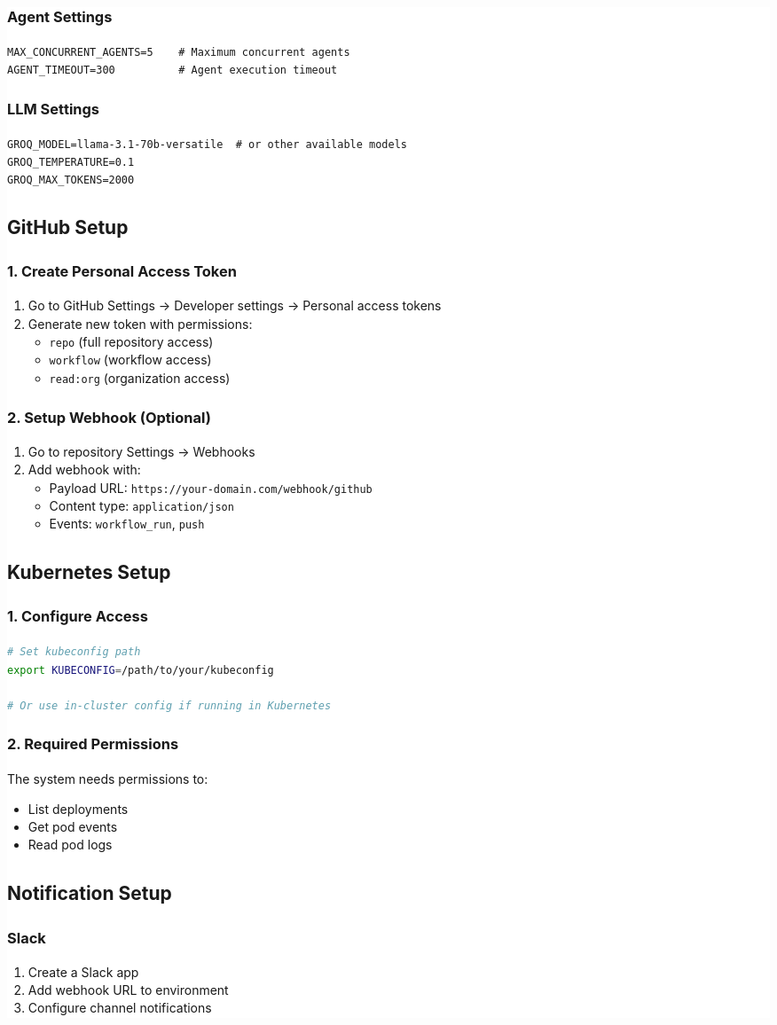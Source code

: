 ### Agent Settings
```env
MAX_CONCURRENT_AGENTS=5    # Maximum concurrent agents
AGENT_TIMEOUT=300          # Agent execution timeout
```

### LLM Settings
```env
GROQ_MODEL=llama-3.1-70b-versatile  # or other available models
GROQ_TEMPERATURE=0.1
GROQ_MAX_TOKENS=2000
```

## GitHub Setup

### 1. Create Personal Access Token
1. Go to GitHub Settings → Developer settings → Personal access tokens
2. Generate new token with permissions:
   - `repo` (full repository access)
   - `workflow` (workflow access)
   - `read:org` (organization access)

### 2. Setup Webhook (Optional)
1. Go to repository Settings → Webhooks
2. Add webhook with:
   - Payload URL: `https://your-domain.com/webhook/github`
   - Content type: `application/json`
   - Events: `workflow_run`, `push`

## Kubernetes Setup

### 1. Configure Access
```bash
# Set kubeconfig path
export KUBECONFIG=/path/to/your/kubeconfig

# Or use in-cluster config if running in Kubernetes
```

### 2. Required Permissions
The system needs permissions to:
- List deployments
- Get pod events
- Read pod logs

## Notification Setup

### Slack
1. Create a Slack app
2. Add webhook URL to environment
3. Configure channel notifications

